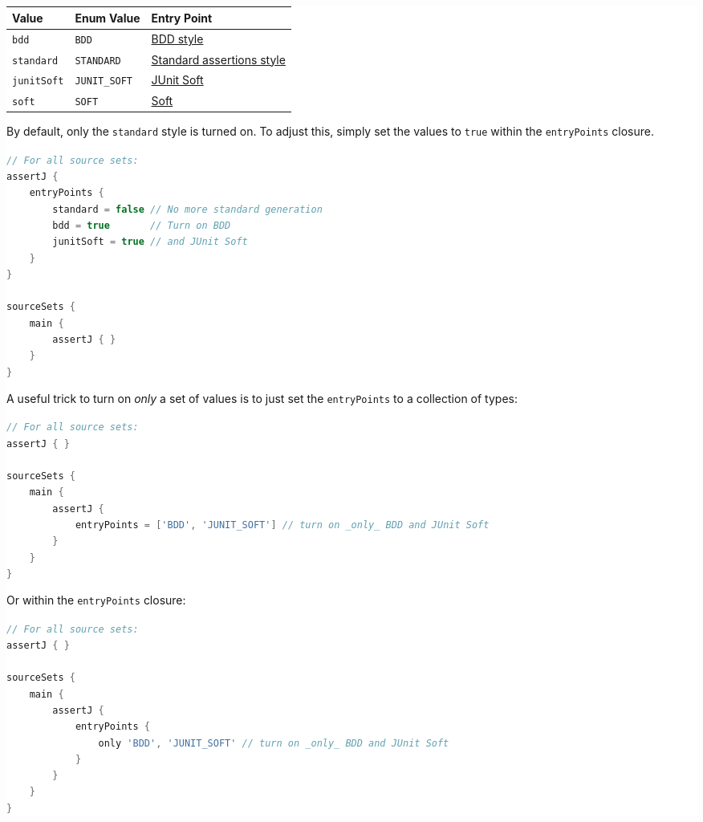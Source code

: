 | Value       | Enum Value  | Entry Point | 
|:------------|:------------|:------------|
| `bdd`       | `BDD`       | [BDD style](http://joel-costigliola.github.io/assertj/assertj-core-news.html#assertj-core-1.6.0-bdd-assertions-style) |
| `standard`  | `STANDARD`  | [Standard assertions style](http://joel-costigliola.github.io/assertj/assertj-assertions-generator.html#generated-entry-points) | 
| `junitSoft` | `JUNIT_SOFT`| [JUnit Soft](http://joel-costigliola.github.io/assertj/assertj-core-features-highlight.html#soft-assertions) |
| `soft`      | `SOFT`      | [Soft](http://joel-costigliola.github.io/assertj/assertj-core-features-highlight.html#soft-assertions)

By default, only the `standard` style is turned on. To adjust this, simply set the values to `true` within the 
`entryPoints` closure. 

```gradle
// For all source sets: 
assertJ { 
    entryPoints {
        standard = false // No more standard generation
        bdd = true       // Turn on BDD
        junitSoft = true // and JUnit Soft
    }
}

sourceSets {
    main {
        assertJ { }
    }
}
```

A useful trick to turn on _only_ a set of values is to just set the `entryPoints` to a collection of types: 

```gradle
// For all source sets: 
assertJ { }

sourceSets {
    main {
        assertJ {
            entryPoints = ['BDD', 'JUNIT_SOFT'] // turn on _only_ BDD and JUnit Soft
        }
    }
}
```

Or within the `entryPoints` closure:

```gradle
// For all source sets: 
assertJ { }

sourceSets {
    main {
        assertJ {
            entryPoints {
                only 'BDD', 'JUNIT_SOFT' // turn on _only_ BDD and JUnit Soft
            }
        }
    }
}
```
